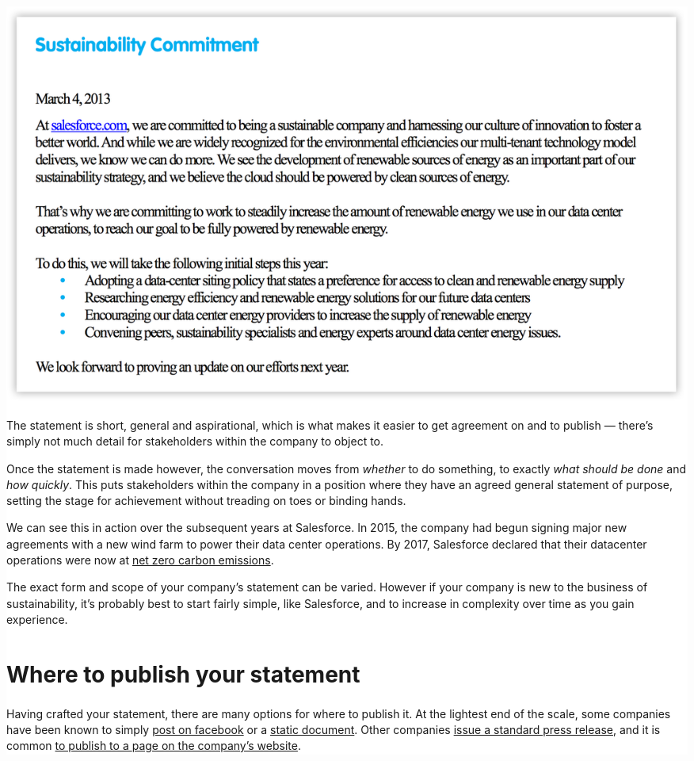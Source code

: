 ![image alt text](images/salesforce_commitment.png)

The statement is short, general and aspirational, which is what makes it easier to get agreement on and to publish — there’s simply not much detail for stakeholders within the company to object to.

Once the statement is made however, the conversation moves from *whether* to do something, to exactly *what should be done* and *how quickly*. This puts stakeholders within the company in a position where they have an agreed general statement of purpose, setting the stage for achievement without treading on toes or binding hands.

We can see this in action over the subsequent years at Salesforce. In 2015, the company had begun signing major new agreements with a new wind farm to power their data center operations. By 2017, Salesforce declared that their datacenter operations were now at [net zero carbon emissions](https://www.salesforce.com/blog/2017/04/salesforce-net-zero-greenhouse-gas.html).

The exact form and scope of your company’s statement can be varied. However if your company is new to the business of sustainability, it’s probably best to start fairly simple, like Salesforce, and to increase in complexity over time as you gain experience.

# Where to publish your statement

Having crafted your statement, there are many options for where to publish it. At the lightest end of the scale, some companies have been known to simply [post on facebook](https://www.facebook.com/green/posts/236221773113928) or a [static document](http://s21.q4cdn.com/374309911/files/doc_downloads/corporate_governance/Intuit_Sustainability_Policy_Final_Nov11.pdf). Other companies [issue a standard press release](https://www.workday.com/en-us/company/newsroom/press-releases/press-release-details.html?id=2051222), and it is common [to publish to a ](https://www.switch.com/sustainability/)[page on the company’s website](https://www.switch.com/sustainability/).
